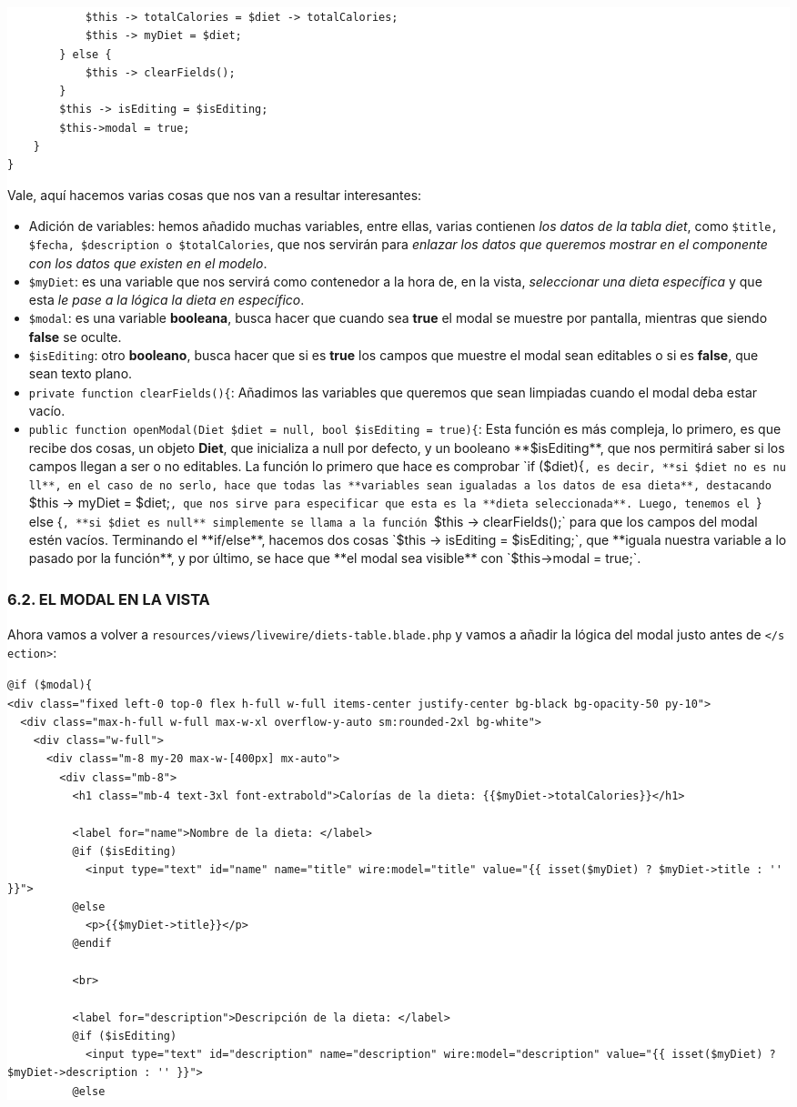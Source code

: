 ```
            $this -> totalCalories = $diet -> totalCalories;
            $this -> myDiet = $diet;
        } else {
            $this -> clearFields();
        }
        $this -> isEditing = $isEditing;
        $this->modal = true;
    }
}
```

Vale, aquí hacemos varias cosas que nos van a resultar interesantes:
* Adición de variables: hemos añadido muchas variables, entre ellas, varias contienen *los datos de la tabla diet*, como `$title, $fecha, $description o $totalCalories`, que nos servirán para *enlazar los datos que queremos mostrar en el componente con los datos que existen en el modelo*.
* `$myDiet`: es una variable que nos servirá como contenedor a la hora de, en la vista, *seleccionar una dieta específica* y que esta *le pase a la lógica la dieta en específico*.
* `$modal`: es una variable **booleana**, busca hacer que cuando sea **true** el modal se muestre por pantalla, mientras que siendo **false** se oculte.
* `$isEditing`: otro **booleano**, busca hacer que si es **true** los campos que muestre el modal sean editables o si es **false**, que sean texto plano.
* `private function clearFields(){`: Añadimos las variables que queremos que sean limpiadas cuando el modal deba estar vacío.
* `public function openModal(Diet $diet = null, bool $isEditing = true){`: Esta función es más compleja, lo primero, es que recibe dos cosas, un objeto **Diet**, que inicializa a null por defecto, y un booleano **$isEditing**, que nos permitirá saber si los campos llegan a ser o no editables. La función lo primero que hace es comprobar `if ($diet){`, es decir, **si $diet no es null**, en el caso de no serlo, hace que todas las **variables sean igualadas a los datos de esa dieta**, destacando `$this -> myDiet = $diet;`, que nos sirve para especificar que esta es la **dieta seleccionada**. Luego, tenemos el `} else {`, **si $diet es null** simplemente se llama a la función `$this -> clearFields();` para que los campos del modal estén vacíos. Terminando el **if/else**, hacemos dos cosas `$this -> isEditing = $isEditing;`, que **iguala nuestra variable a lo pasado por la función**, y por último, se hace que **el modal sea visible** con `$this->modal = true;`.

### 6.2. EL MODAL EN LA VISTA
Ahora vamos a volver a `resources/views/livewire/diets-table.blade.php` y vamos a añadir la lógica del modal justo antes de `</section>`:

```
@if ($modal){
<div class="fixed left-0 top-0 flex h-full w-full items-center justify-center bg-black bg-opacity-50 py-10">
  <div class="max-h-full w-full max-w-xl overflow-y-auto sm:rounded-2xl bg-white">
    <div class="w-full">
      <div class="m-8 my-20 max-w-[400px] mx-auto">
        <div class="mb-8">
          <h1 class="mb-4 text-3xl font-extrabold">Calorías de la dieta: {{$myDiet->totalCalories}}</h1>
          
          <label for="name">Nombre de la dieta: </label>
          @if ($isEditing)
            <input type="text" id="name" name="title" wire:model="title" value="{{ isset($myDiet) ? $myDiet->title : '' }}">
          @else
            <p>{{$myDiet->title}}</p>
          @endif

          <br>

          <label for="description">Descripción de la dieta: </label>
          @if ($isEditing)
            <input type="text" id="description" name="description" wire:model="description" value="{{ isset($myDiet) ? $myDiet->description : '' }}">
          @else
```
